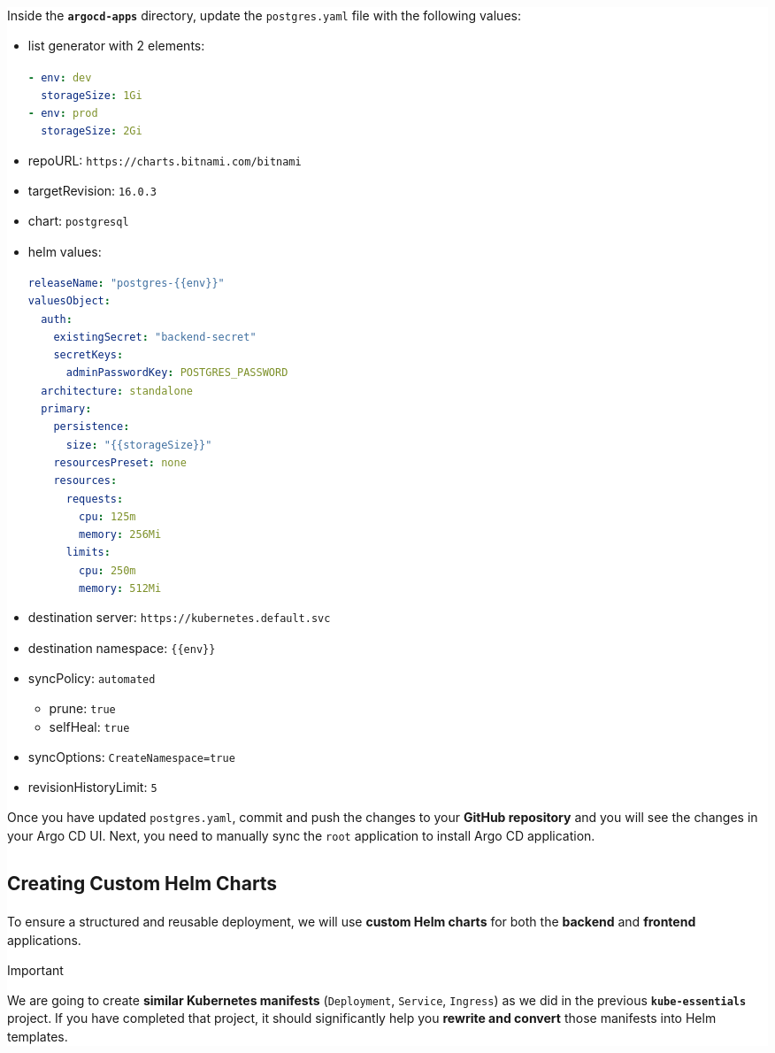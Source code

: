 Inside the **`argocd-apps`** directory, update the `postgres.yaml` file with the following values:

- list generator with 2 elements:
  ```yaml
  - env: dev
    storageSize: 1Gi 
  - env: prod
    storageSize: 2Gi
  ```

- repoURL: `https://charts.bitnami.com/bitnami`
- targetRevision: `16.0.3`
- chart: `postgresql`

- helm values:
  ```yaml
  releaseName: "postgres-{{env}}"
  valuesObject:
    auth:
      existingSecret: "backend-secret"
      secretKeys:
        adminPasswordKey: POSTGRES_PASSWORD
    architecture: standalone
    primary:
      persistence:
        size: "{{storageSize}}"
      resourcesPreset: none
      resources:
        requests:
          cpu: 125m
          memory: 256Mi
        limits:
          cpu: 250m
          memory: 512Mi
  ```

- destination server: `https://kubernetes.default.svc`
- destination namespace: `{{env}}`
- syncPolicy: `automated`
  - prune: `true`
  - selfHeal: `true`
- syncOptions: `CreateNamespace=true`
- revisionHistoryLimit: `5`

Once you have updated `postgres.yaml`, commit and push the changes to your **GitHub repository** and you will see the changes in your Argo CD UI. Next, you need to manually sync the `root` application to install Argo CD application.

## Creating Custom Helm Charts

To ensure a structured and reusable deployment, we will use **custom Helm charts** for both the **backend** and **frontend** applications.

> [!IMPORTANT]
> We are going to create **similar Kubernetes manifests** (`Deployment`, `Service`, `Ingress`) as we did in the previous **`kube-essentials`** project. If you have completed that project, it should significantly help you **rewrite and convert** those manifests into Helm templates.
